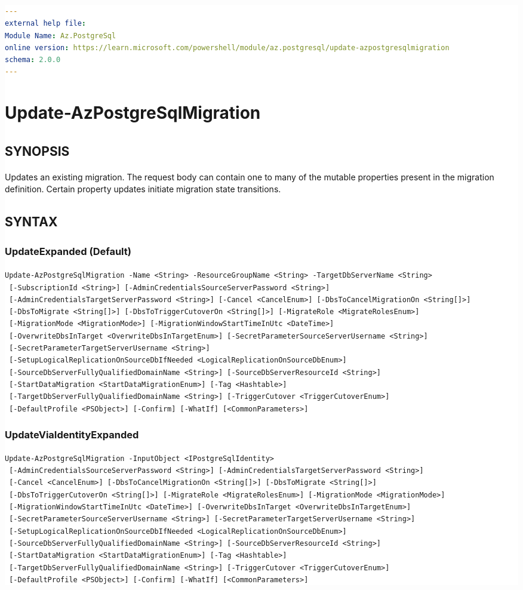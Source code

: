 ```yaml
---
external help file:
Module Name: Az.PostgreSql
online version: https://learn.microsoft.com/powershell/module/az.postgresql/update-azpostgresqlmigration
schema: 2.0.0
---
```


# Update-AzPostgreSqlMigration

## SYNOPSIS
Updates an existing migration.
The request body can contain one to many of the mutable properties present in the migration definition.
Certain property updates initiate migration state transitions.

## SYNTAX

### UpdateExpanded (Default)
```
Update-AzPostgreSqlMigration -Name <String> -ResourceGroupName <String> -TargetDbServerName <String>
 [-SubscriptionId <String>] [-AdminCredentialsSourceServerPassword <String>]
 [-AdminCredentialsTargetServerPassword <String>] [-Cancel <CancelEnum>] [-DbsToCancelMigrationOn <String[]>]
 [-DbsToMigrate <String[]>] [-DbsToTriggerCutoverOn <String[]>] [-MigrateRole <MigrateRolesEnum>]
 [-MigrationMode <MigrationMode>] [-MigrationWindowStartTimeInUtc <DateTime>]
 [-OverwriteDbsInTarget <OverwriteDbsInTargetEnum>] [-SecretParameterSourceServerUsername <String>]
 [-SecretParameterTargetServerUsername <String>]
 [-SetupLogicalReplicationOnSourceDbIfNeeded <LogicalReplicationOnSourceDbEnum>]
 [-SourceDbServerFullyQualifiedDomainName <String>] [-SourceDbServerResourceId <String>]
 [-StartDataMigration <StartDataMigrationEnum>] [-Tag <Hashtable>]
 [-TargetDbServerFullyQualifiedDomainName <String>] [-TriggerCutover <TriggerCutoverEnum>]
 [-DefaultProfile <PSObject>] [-Confirm] [-WhatIf] [<CommonParameters>]
```

### UpdateViaIdentityExpanded
```
Update-AzPostgreSqlMigration -InputObject <IPostgreSqlIdentity>
 [-AdminCredentialsSourceServerPassword <String>] [-AdminCredentialsTargetServerPassword <String>]
 [-Cancel <CancelEnum>] [-DbsToCancelMigrationOn <String[]>] [-DbsToMigrate <String[]>]
 [-DbsToTriggerCutoverOn <String[]>] [-MigrateRole <MigrateRolesEnum>] [-MigrationMode <MigrationMode>]
 [-MigrationWindowStartTimeInUtc <DateTime>] [-OverwriteDbsInTarget <OverwriteDbsInTargetEnum>]
 [-SecretParameterSourceServerUsername <String>] [-SecretParameterTargetServerUsername <String>]
 [-SetupLogicalReplicationOnSourceDbIfNeeded <LogicalReplicationOnSourceDbEnum>]
 [-SourceDbServerFullyQualifiedDomainName <String>] [-SourceDbServerResourceId <String>]
 [-StartDataMigration <StartDataMigrationEnum>] [-Tag <Hashtable>]
 [-TargetDbServerFullyQualifiedDomainName <String>] [-TriggerCutover <TriggerCutoverEnum>]
 [-DefaultProfile <PSObject>] [-Confirm] [-WhatIf] [<CommonParameters>]
```
